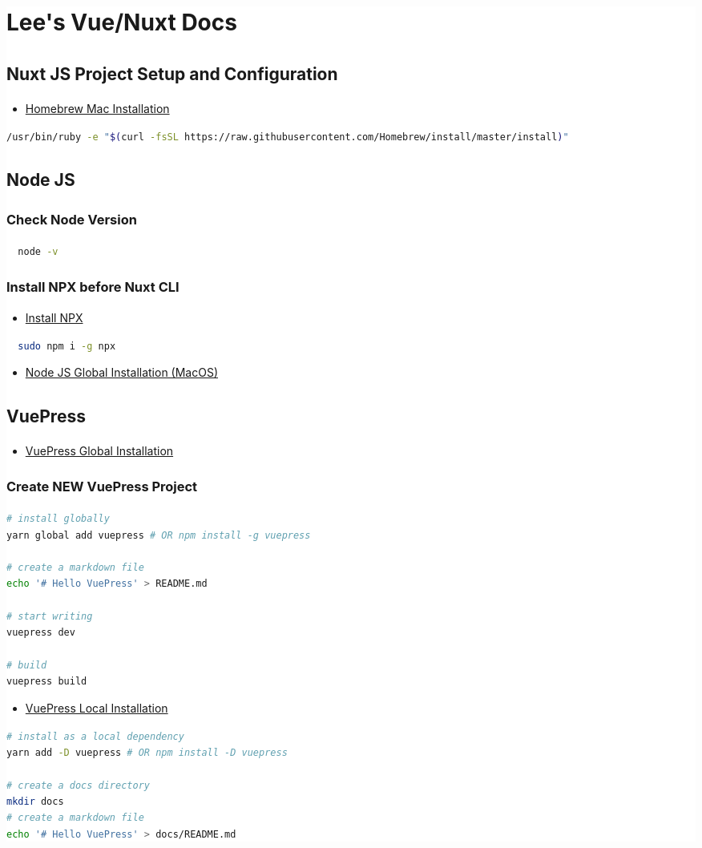 # Lee's Vue/Nuxt Docs

## Nuxt JS Project Setup and Configuration

- [Homebrew Mac Installation](https://brew.sh/)

```bash
/usr/bin/ruby -e "$(curl -fsSL https://raw.githubusercontent.com/Homebrew/install/master/install)"
```

## Node JS

### Check Node Version

```bash
  node -v
```

### Install NPX before Nuxt CLI

- [Install NPX](https://www.npmjs.com/package/npx)

```bash
  sudo npm i -g npx
```

- [Node JS Global Installation (MacOS)](https://nodejs.org/en/)

## VuePress

- [VuePress Global Installation](https://vuepress.vuejs.org/guide/getting-started.html#global-installation)

### Create NEW VuePress Project

```bash
# install globally
yarn global add vuepress # OR npm install -g vuepress

# create a markdown file
echo '# Hello VuePress' > README.md

# start writing
vuepress dev

# build
vuepress build
```

- [VuePress Local Installation](https://vuepress.vuejs.org/guide/getting-started.html#inside-an-existing-project)

```bash
# install as a local dependency
yarn add -D vuepress # OR npm install -D vuepress

# create a docs directory
mkdir docs
# create a markdown file
echo '# Hello VuePress' > docs/README.md
```
